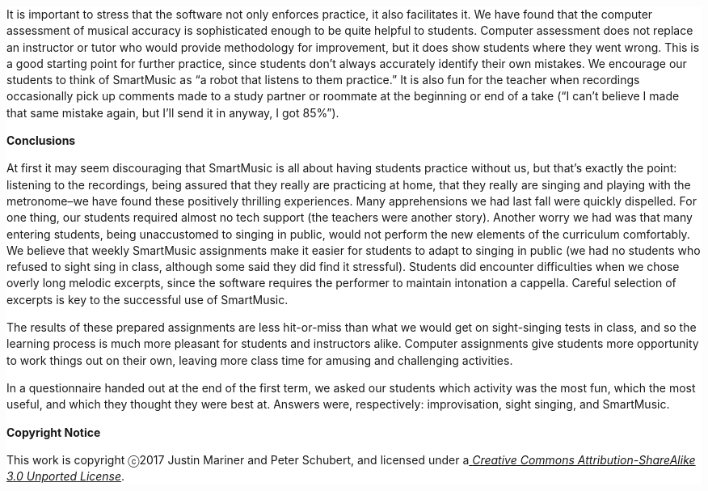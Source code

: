 It is important to stress that the software not only enforces practice,
it also facilitates it. We have found that the computer assessment of
musical accuracy is sophisticated enough to be quite helpful to
students. Computer assessment does not replace an instructor or tutor
who would provide methodology for improvement, but it does show students
where they went wrong. This is a good starting point for further
practice, since students don’t always accurately identify their own
mistakes. We encourage our students to think of SmartMusic as “a robot
that listens to them practice.” It is also fun for the teacher when
recordings occasionally pick up comments made to a study partner or
roommate at the beginning or end of a take (“I can’t believe I made that
same mistake again, but I’ll send it in anyway, I got 85%”).

**Conclusions**

At first it may seem discouraging that SmartMusic is all about having
students practice without us, but that’s exactly the point: listening to
the recordings, being assured that they really are practicing at home,
that they really are singing and playing with the metronome–we have
found these positively thrilling experiences. Many apprehensions we had
last fall were quickly dispelled. For one thing, our students required
almost no tech support (the teachers were another story). Another worry
we had was that many entering students, being unaccustomed to singing in
public, would not perform the new elements of the curriculum
comfortably. We believe that weekly SmartMusic assignments make it
easier for students to adapt to singing in public (we had no students
who refused to sight sing in class, although some said they did find it
stressful). Students did encounter difficulties when we chose overly
long melodic excerpts, since the software requires the performer to
maintain intonation a cappella. Careful selection of excerpts is key to
the successful use of SmartMusic.

The results of these prepared assignments are less hit-or-miss than what
we would get on sight-singing tests in class, and so the learning
process is much more pleasant for students and instructors alike.
Computer assignments give students more opportunity to work things out
on their own, leaving more class time for amusing and challenging
activities.

In a questionnaire handed out at the end of the first term, we asked our
students which activity was the most fun, which the most useful, and
which they thought they were best at. Answers were, respectively:
improvisation, sight singing, and SmartMusic.





**Copyright Notice**

This work is copyright ⓒ2017 Justin Mariner and Peter Schubert, and
licensed under a[
](http://creativecommons.org/licenses/by-sa/3.0/)[*Creative Commons
Attribution-ShareAlike 3.0 Unported
License*](http://creativecommons.org/licenses/by-sa/3.0/).
